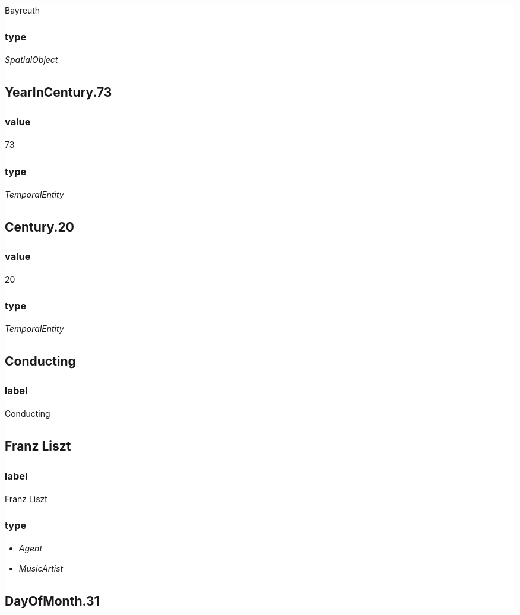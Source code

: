 Bayreuth

### type


*SpatialObject*

## YearInCentury.73

### value


73

### type


*TemporalEntity*

## Century.20

### value


20

### type


*TemporalEntity*

## Conducting

### label


Conducting

## Franz Liszt

### label


Franz Liszt

### type

 - *Agent*

 - *MusicArtist*

## DayOfMonth.31
